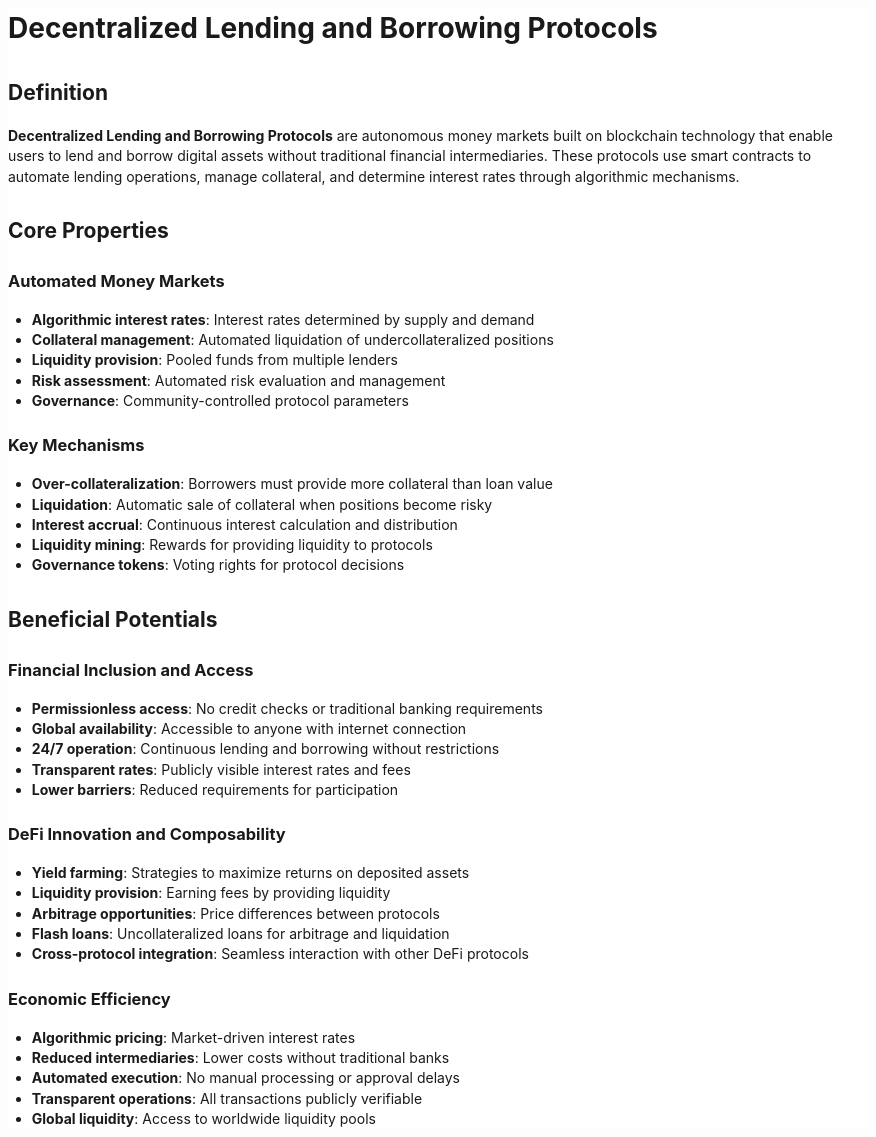# Decentralized Lending and Borrowing Protocols

## Definition

**Decentralized Lending and Borrowing Protocols** are autonomous money markets built on blockchain technology that enable users to lend and borrow digital assets without traditional financial intermediaries. These protocols use smart contracts to automate lending operations, manage collateral, and determine interest rates through algorithmic mechanisms.

## Core Properties

### Automated Money Markets
- **Algorithmic interest rates**: Interest rates determined by supply and demand
- **Collateral management**: Automated liquidation of undercollateralized positions
- **Liquidity provision**: Pooled funds from multiple lenders
- **Risk assessment**: Automated risk evaluation and management
- **Governance**: Community-controlled protocol parameters

### Key Mechanisms
- **Over-collateralization**: Borrowers must provide more collateral than loan value
- **Liquidation**: Automatic sale of collateral when positions become risky
- **Interest accrual**: Continuous interest calculation and distribution
- **Liquidity mining**: Rewards for providing liquidity to protocols
- **Governance tokens**: Voting rights for protocol decisions

## Beneficial Potentials

### Financial Inclusion and Access
- **Permissionless access**: No credit checks or traditional banking requirements
- **Global availability**: Accessible to anyone with internet connection
- **24/7 operation**: Continuous lending and borrowing without restrictions
- **Transparent rates**: Publicly visible interest rates and fees
- **Lower barriers**: Reduced requirements for participation

### DeFi Innovation and Composability
- **Yield farming**: Strategies to maximize returns on deposited assets
- **Liquidity provision**: Earning fees by providing liquidity
- **Arbitrage opportunities**: Price differences between protocols
- **Flash loans**: Uncollateralized loans for arbitrage and liquidation
- **Cross-protocol integration**: Seamless interaction with other DeFi protocols

### Economic Efficiency
- **Algorithmic pricing**: Market-driven interest rates
- **Reduced intermediaries**: Lower costs without traditional banks
- **Automated execution**: No manual processing or approval delays
- **Transparent operations**: All transactions publicly verifiable
- **Global liquidity**: Access to worldwide liquidity pools
